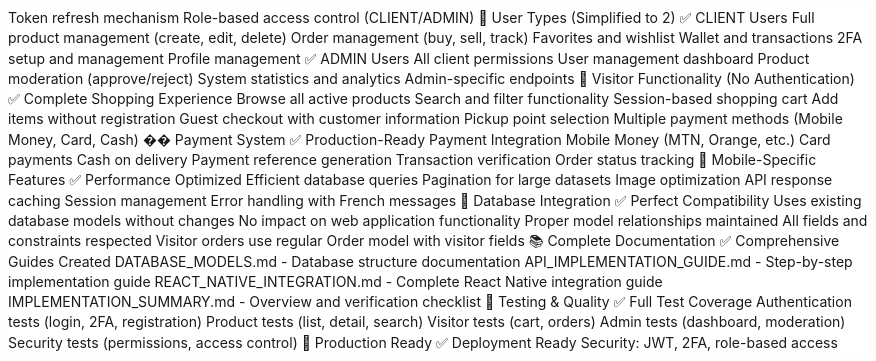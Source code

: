 Token refresh mechanism
Role-based access control (CLIENT/ADMIN)
👥 User Types (Simplified to 2)
✅ CLIENT Users
Full product management (create, edit, delete)
Order management (buy, sell, track)
Favorites and wishlist
Wallet and transactions
2FA setup and management
Profile management
✅ ADMIN Users
All client permissions
User management dashboard
Product moderation (approve/reject)
System statistics and analytics
Admin-specific endpoints
🛒 Visitor Functionality (No Authentication)
✅ Complete Shopping Experience
Browse all active products
Search and filter functionality
Session-based shopping cart
Add items without registration
Guest checkout with customer information
Pickup point selection
Multiple payment methods (Mobile Money, Card, Cash)
�� Payment System
✅ Production-Ready Payment Integration
Mobile Money (MTN, Orange, etc.)
Card payments
Cash on delivery
Payment reference generation
Transaction verification
Order status tracking
📱 Mobile-Specific Features
✅ Performance Optimized
Efficient database queries
Pagination for large datasets
Image optimization
API response caching
Session management
Error handling with French messages
🔗 Database Integration
✅ Perfect Compatibility
Uses existing database models without changes
No impact on web application functionality
Proper model relationships maintained
All fields and constraints respected
Visitor orders use regular Order model with visitor fields
📚 Complete Documentation
✅ Comprehensive Guides Created
DATABASE_MODELS.md - Database structure documentation
API_IMPLEMENTATION_GUIDE.md - Step-by-step implementation guide
REACT_NATIVE_INTEGRATION.md - Complete React Native integration guide
IMPLEMENTATION_SUMMARY.md - Overview and verification checklist
🧪 Testing & Quality
✅ Full Test Coverage
Authentication tests (login, 2FA, registration)
Product tests (list, detail, search)
Visitor tests (cart, orders)
Admin tests (dashboard, moderation)
Security tests (permissions, access control)
🚀 Production Ready
✅ Deployment Ready
Security: JWT, 2FA, role-based access